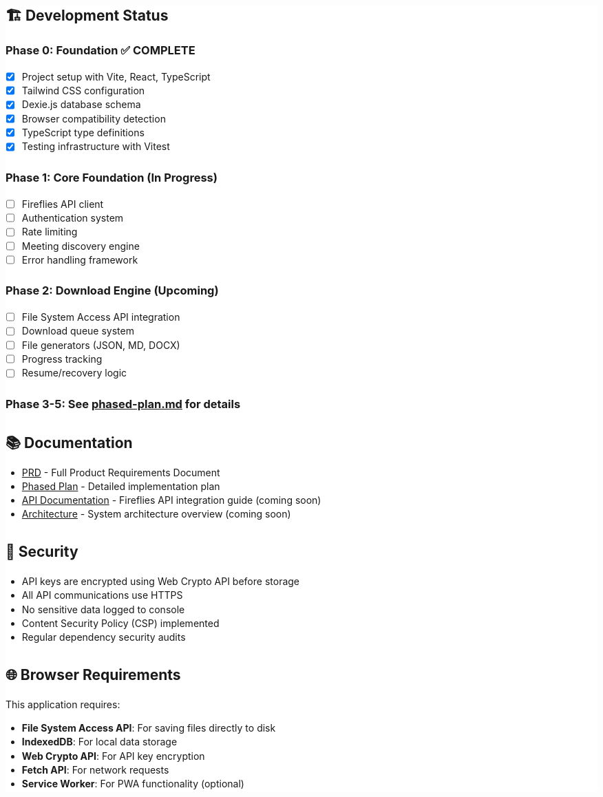 ## 🏗️ Development Status

### Phase 0: Foundation ✅ COMPLETE
- [x] Project setup with Vite, React, TypeScript
- [x] Tailwind CSS configuration
- [x] Dexie.js database schema
- [x] Browser compatibility detection
- [x] TypeScript type definitions
- [x] Testing infrastructure with Vitest

### Phase 1: Core Foundation (In Progress)
- [ ] Fireflies API client
- [ ] Authentication system
- [ ] Rate limiting
- [ ] Meeting discovery engine
- [ ] Error handling framework

### Phase 2: Download Engine (Upcoming)
- [ ] File System Access API integration
- [ ] Download queue system
- [ ] File generators (JSON, MD, DOCX)
- [ ] Progress tracking
- [ ] Resume/recovery logic

### Phase 3-5: See [phased-plan.md](../phased-plan.md) for details

## 📚 Documentation

- [PRD](../fireflies-downloader-prd.md) - Full Product Requirements Document
- [Phased Plan](../phased-plan.md) - Detailed implementation plan
- [API Documentation](./docs/api.md) - Fireflies API integration guide (coming soon)
- [Architecture](./docs/architecture.md) - System architecture overview (coming soon)

## 🔐 Security

- API keys are encrypted using Web Crypto API before storage
- All API communications use HTTPS
- No sensitive data logged to console
- Content Security Policy (CSP) implemented
- Regular dependency security audits

## 🌐 Browser Requirements

This application requires:
- **File System Access API**: For saving files directly to disk
- **IndexedDB**: For local data storage
- **Web Crypto API**: For API key encryption
- **Fetch API**: For network requests
- **Service Worker**: For PWA functionality (optional)
